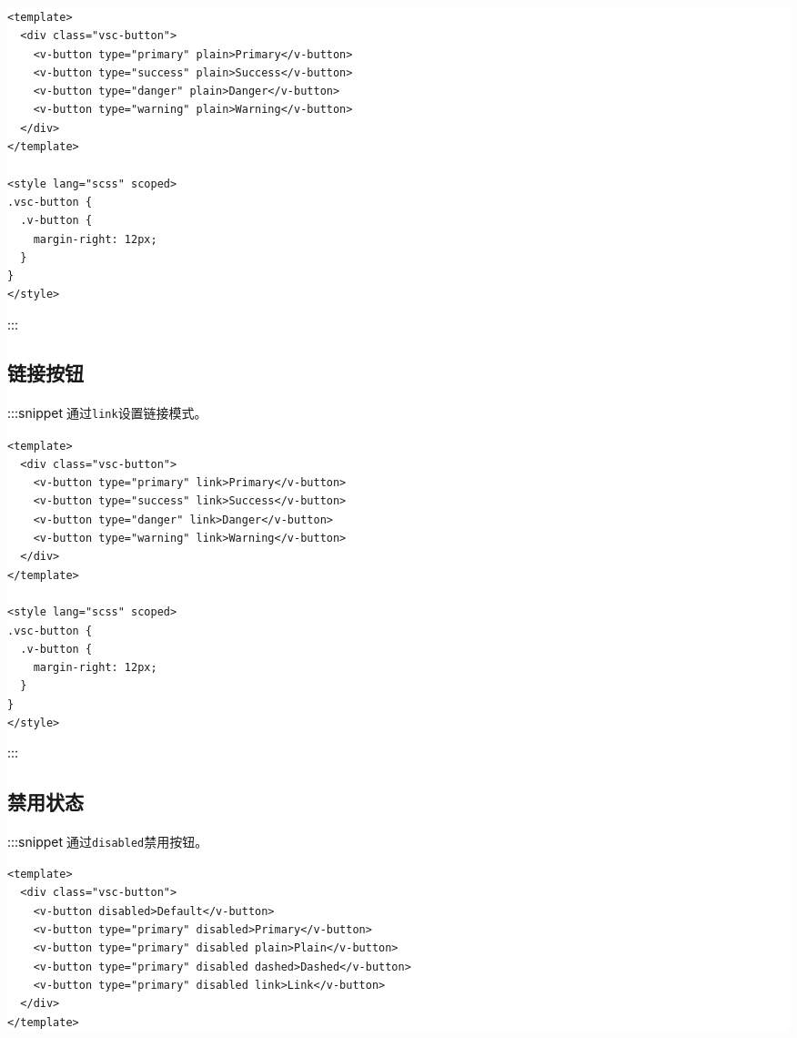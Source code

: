 ```vue
<template>
  <div class="vsc-button">
    <v-button type="primary" plain>Primary</v-button>
    <v-button type="success" plain>Success</v-button>
    <v-button type="danger" plain>Danger</v-button>
    <v-button type="warning" plain>Warning</v-button>
  </div>
</template>

<style lang="scss" scoped>
.vsc-button {
  .v-button {
    margin-right: 12px;
  }
}
</style>
```

:::

## 链接按钮

:::snippet 通过`link`设置链接模式。

```vue
<template>
  <div class="vsc-button">
    <v-button type="primary" link>Primary</v-button>
    <v-button type="success" link>Success</v-button>
    <v-button type="danger" link>Danger</v-button>
    <v-button type="warning" link>Warning</v-button>
  </div>
</template>

<style lang="scss" scoped>
.vsc-button {
  .v-button {
    margin-right: 12px;
  }
}
</style>
```

:::

## 禁用状态

:::snippet 通过`disabled`禁用按钮。

```vue
<template>
  <div class="vsc-button">
    <v-button disabled>Default</v-button>
    <v-button type="primary" disabled>Primary</v-button>
    <v-button type="primary" disabled plain>Plain</v-button>
    <v-button type="primary" disabled dashed>Dashed</v-button>
    <v-button type="primary" disabled link>Link</v-button>
  </div>
</template>
```
